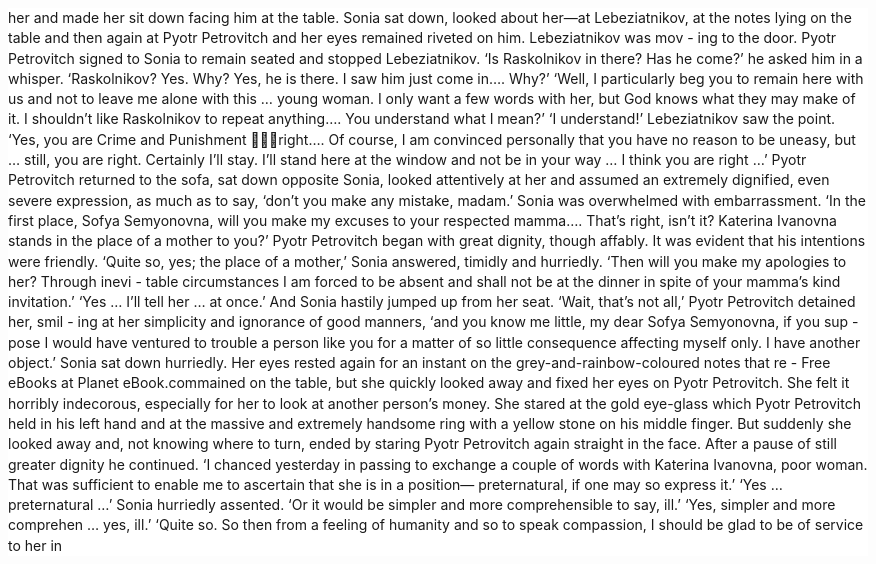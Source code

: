 her and made her sit down facing him at the table. Sonia 
sat down, looked about her—at Lebeziatnikov, at the notes 
lying on the table and then again at Pyotr Petrovitch and 
her eyes remained riveted on him. Lebeziatnikov was mov -
ing to the door. Pyotr Petrovitch signed to Sonia to remain 
seated and stopped Lebeziatnikov.
‘Is Raskolnikov in there? Has he come?’ he asked him in 
a whisper.
‘Raskolnikov? Yes. Why? Yes, he is there. I saw him just 
come in…. Why?’
‘Well, I particularly beg you to remain here with us and 
not to leave me alone with this … young woman. I only want 
a few words with her, but God knows what they may make 
of it. I shouldn’t like Raskolnikov to repeat anything…. You 
understand what I mean?’
‘I understand!’ Lebeziatnikov saw the point. ‘Yes, you are
Crime and Punishment right…. Of course, I am convinced personally that you have 
no reason to be uneasy, but … still, you are right. Certainly 
I’ll stay. I’ll stand here at the window and not be in your way 
… I think you are right …’
Pyotr Petrovitch returned to the sofa, sat down opposite 
Sonia, looked attentively at her and assumed an extremely 
dignified, even severe expression, as much as to say, ‘don’t 
you make any mistake, madam.’ Sonia was overwhelmed 
with embarrassment.
‘In the first place, Sofya Semyonovna, will you make my 
excuses to your respected mamma…. That’s right, isn’t it? 
Katerina Ivanovna stands in the place of a mother to you?’ 
Pyotr Petrovitch began with great dignity, though affably.
It was evident that his intentions were friendly.
‘Quite so, yes; the place of a mother,’ Sonia answered, 
timidly and hurriedly.
‘Then will you make my apologies to her? Through inevi -
table circumstances I am forced to be absent and shall not 
be at the dinner in spite of your mamma’s kind invitation.’
‘Yes … I’ll tell her … at once.’
And Sonia hastily jumped up from her seat.
‘Wait, that’s not all,’ Pyotr Petrovitch detained her, smil -
ing at her simplicity and ignorance of good manners, ‘and 
you know me little, my dear Sofya Semyonovna, if you sup -
pose I would have ventured to trouble a person like you for a 
matter of so little consequence affecting myself only. I have 
another object.’
Sonia sat down hurriedly. Her eyes rested again for an 
instant on the grey-and-rainbow-coloured notes that re - Free eBooks at Planet eBook.commained on the table, but she quickly looked away and fixed 
her eyes on Pyotr Petrovitch. She felt it horribly indecorous, 
especially for her to look at another person’s money. She 
stared at the gold eye-glass which Pyotr Petrovitch held in 
his left hand and at the massive and extremely handsome 
ring with a yellow stone on his middle finger. But suddenly 
she looked away and, not knowing where to turn, ended by 
staring Pyotr Petrovitch again straight in the face. After a 
pause of still greater dignity he continued.
‘I chanced yesterday in passing to exchange a couple 
of words with Katerina Ivanovna, poor woman. That was 
sufficient to enable me to ascertain that she is in a position—
preternatural, if one may so express it.’
‘Yes … preternatural …’ Sonia hurriedly assented.
‘Or it would be simpler and more comprehensible to say, 
ill.’
‘Yes, simpler and more comprehen … yes, ill.’
‘Quite so. So then from a feeling of humanity and so to 
speak compassion, I should be glad to be of service to her in 
